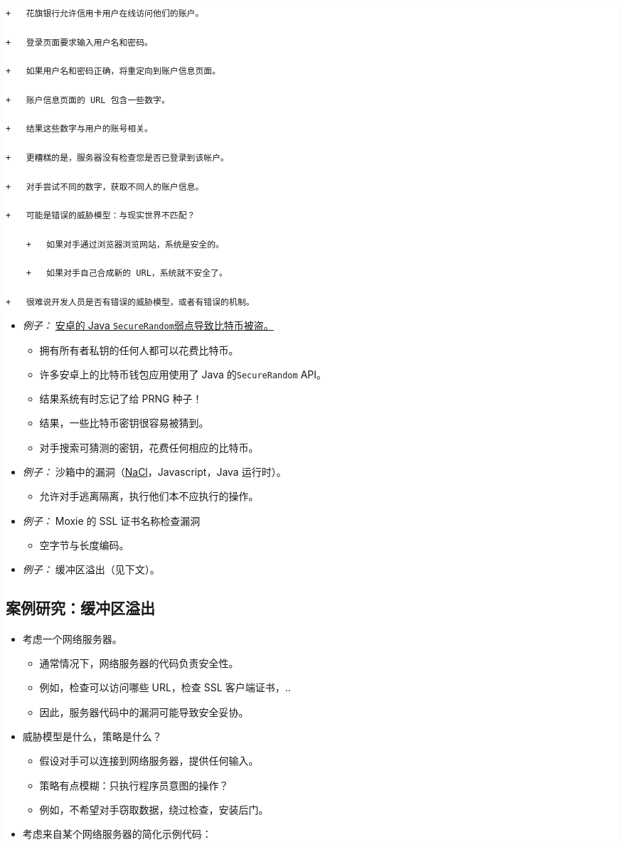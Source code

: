     +   花旗银行允许信用卡用户在线访问他们的账户。

    +   登录页面要求输入用户名和密码。

    +   如果用户名和密码正确，将重定向到账户信息页面。

    +   账户信息页面的 URL 包含一些数字。

    +   结果这些数字与用户的账号相关。

    +   更糟糕的是，服务器没有检查您是否已登录到该帐户。

    +   对手尝试不同的数字，获取不同人的账户信息。

    +   可能是错误的威胁模型：与现实世界不匹配？

        +   如果对手通过浏览器浏览网站，系统是安全的。

        +   如果对手自己合成新的 URL，系统就不安全了。

    +   很难说开发人员是否有错误的威胁模型，或者有错误的机制。

+   *例子：* [安卓的 Java `SecureRandom`弱点导致比特币被盗。](https://bitcoin.org/en/alert/2013-08-11-android)

    +   拥有所有者私钥的任何人都可以花费比特币。

    +   许多安卓上的比特币钱包应用使用了 Java 的`SecureRandom` API。

    +   结果系统有时忘记了给 PRNG 种子！

    +   结果，一些比特币密钥很容易被猜到。

    +   对手搜索可猜测的密钥，花费任何相应的比特币。

+   *例子：* 沙箱中的漏洞（[NaCl](https://developer.chrome.com/native-client)，Javascript，Java 运行时）。

    +   允许对手逃离隔离，执行他们本不应执行的操作。

+   *例子：* Moxie 的 SSL 证书名称检查漏洞

    +   空字节与长度编码。

+   *例子：* 缓冲区溢出（见下文）。

## 案例研究：缓冲区溢出

+   考虑一个网络服务器。

    +   通常情况下，网络服务器的代码负责安全性。

    +   例如，检查可以访问哪些 URL，检查 SSL 客户端证书，..

    +   因此，服务器代码中的漏洞可能导致安全妥协。

+   威胁模型是什么，策略是什么？

    +   假设对手可以连接到网络服务器，提供任何输入。

    +   策略有点模糊：只执行程序员意图的操作？

    +   例如，不希望对手窃取数据，绕过检查，安装后门。

+   考虑来自某个网络服务器的简化示例代码：
